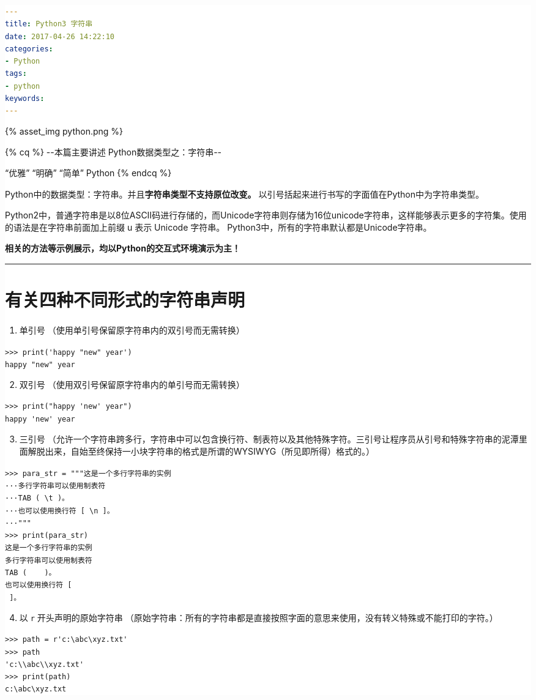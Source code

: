 ```yaml
---
title: Python3 字符串
date: 2017-04-26 14:22:10
categories:
- Python
tags:
- python
keywords:
---
```


{% asset_img python.png %}

{% cq %}
--本篇主要讲述 Python数据类型之：字符串--

“优雅”    “明确”    “简单”
Python
{% endcq %}



Python中的数据类型：字符串。并且**字符串类型不支持原位改变。**
以引号括起来进行书写的字面值在Python中为字符串类型。

Python2中，普通字符串是以8位ASCII码进行存储的，而Unicode字符串则存储为16位unicode字符串，这样能够表示更多的字符集。使用的语法是在字符串前面加上前缀 u 表示 Unicode 字符串。
Python3中，所有的字符串默认都是Unicode字符串。

**相关的方法等示例展示，均以Python的交互式环境演示为主！**

****
# 有关四种不同形式的字符串声明

1. 单引号 （使用单引号保留原字符串内的双引号而无需转换）
```
>>> print('happy "new" year')
happy "new" year
```
2. 双引号 （使用双引号保留原字符串内的单引号而无需转换）
```
>>> print("happy 'new' year")
happy 'new' year
```
3. 三引号 （允许一个字符串跨多行，字符串中可以包含换行符、制表符以及其他特殊字符。三引号让程序员从引号和特殊字符串的泥潭里面解脱出来，自始至终保持一小块字符串的格式是所谓的WYSIWYG（所见即所得）格式的。）
```
>>> para_str = """这是一个多行字符串的实例
···多行字符串可以使用制表符
···TAB ( \t )。
···也可以使用换行符 [ \n ]。
···"""
>>> print(para_str)
这是一个多行字符串的实例
多行字符串可以使用制表符
TAB (    )。
也可以使用换行符 [ 
 ]。
```
4. 以 `r` 开头声明的原始字符串 （原始字符串：所有的字符串都是直接按照字面的意思来使用，没有转义特殊或不能打印的字符。）
```
>>> path = r'c:\abc\xyz.txt'
>>> path
'c:\\abc\\xyz.txt'
>>> print(path)
c:\abc\xyz.txt
```